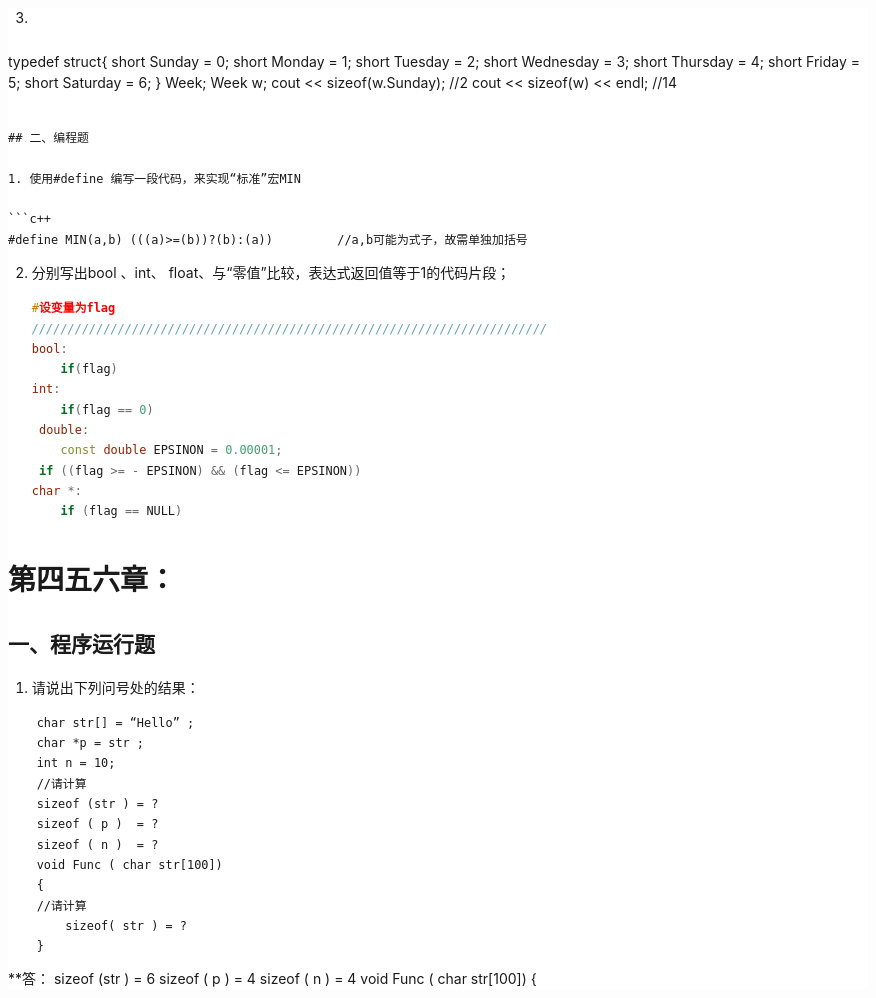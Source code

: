 3. ```c++
typedef struct{
   short Sunday = 0;
   short Monday = 1;
   short Tuesday = 2;
   short Wednesday = 3;
   short Thursday = 4;
   short Friday = 5;
   short Saturday = 6;
   } Week;
   Week w;
   cout << sizeof(w.Sunday); //2
   cout << sizeof(w) << endl; //14
   ```

## 二、编程题

1. 使用#define 编写一段代码，来实现“标准”宏MIN

   ```c++
   #define MIN(a,b) (((a)>=(b))?(b):(a))         //a,b可能为式子，故需单独加括号
   ```

2. 分别写出bool 、int、 float、与“零值”比较，表达式返回值等于1的代码片段；

   ```c++
   #设变量为flag
   ////////////////////////////////////////////////////////////////////////
   bool:
       if(flag)
   int:
       if(flag == 0)
    double:
       const double EPSINON = 0.00001;  
    if ((flag >= - EPSINON) && (flag <= EPSINON))
   char *:
       if (flag == NULL)
   ```
   
   

# 第四五六章：

## 一、程序运行题
1. 请说出下列问号处的结果：
```
    char str[] = “Hello” ;
	char *p = str ;
	int n = 10;
	//请计算
	sizeof (str ) = ?
	sizeof ( p )  = ?
	sizeof ( n )  = ?
	void Func ( char str[100])
	{
	//请计算
	    sizeof( str ) = ?
	}
```
**答：
	sizeof (str ) = 6
	sizeof ( p ) = 4 
	sizeof ( n ) = 4 
	void Func ( char str[100])
	{